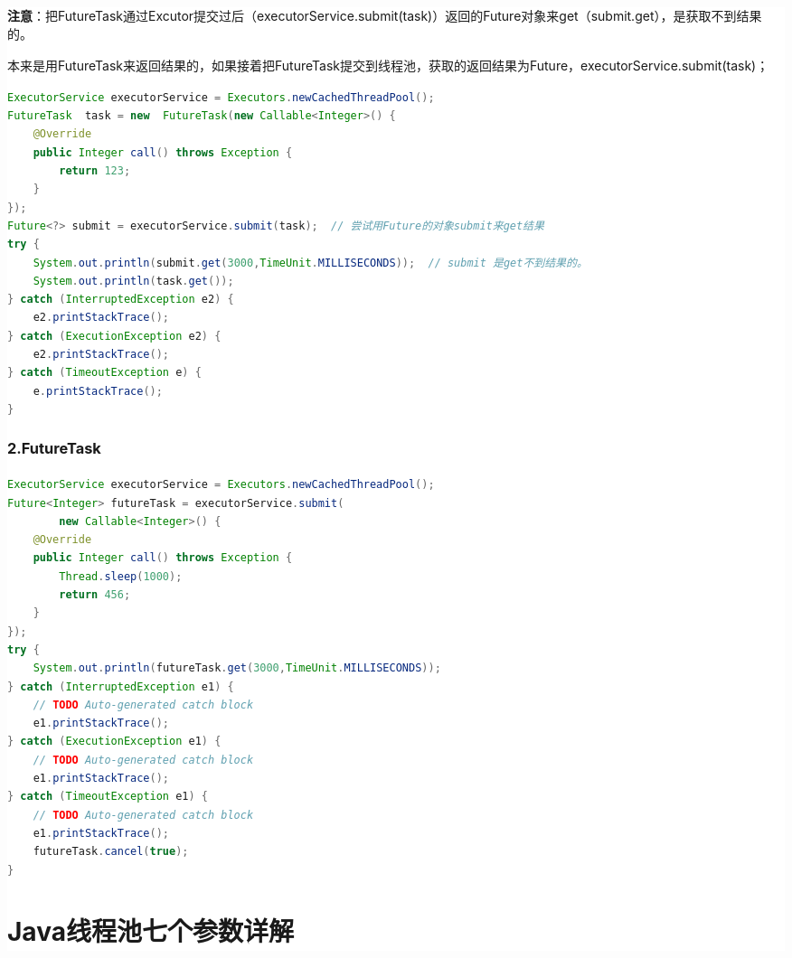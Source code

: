 **注意**：把FutureTask通过Excutor提交过后（executorService.submit(task)）返回的Future对象来get（submit.get），是获取不到结果的。

本来是用FutureTask来返回结果的，如果接着把FutureTask提交到线程池，获取的返回结果为Future，executorService.submit(task)；

~~~java
ExecutorService executorService = Executors.newCachedThreadPool();
FutureTask  task = new  FutureTask(new Callable<Integer>() {
	@Override
	public Integer call() throws Exception {
		return 123;
	}
});
Future<?> submit = executorService.submit(task);  // 尝试用Future的对象submit来get结果
try {
	System.out.println(submit.get(3000,TimeUnit.MILLISECONDS));  // submit 是get不到结果的。
	System.out.println(task.get());
} catch (InterruptedException e2) {
	e2.printStackTrace();
} catch (ExecutionException e2) {
	e2.printStackTrace();
} catch (TimeoutException e) {
	e.printStackTrace();
}
~~~

### 2.FutureTask

~~~java
ExecutorService executorService = Executors.newCachedThreadPool();
Future<Integer> futureTask = executorService.submit(
		new Callable<Integer>() {
	@Override
	public Integer call() throws Exception {
		Thread.sleep(1000);
		return 456;
	}
});
try {
	System.out.println(futureTask.get(3000,TimeUnit.MILLISECONDS));
} catch (InterruptedException e1) {
	// TODO Auto-generated catch block
	e1.printStackTrace();
} catch (ExecutionException e1) {
	// TODO Auto-generated catch block
	e1.printStackTrace();
} catch (TimeoutException e1) {
	// TODO Auto-generated catch block
	e1.printStackTrace();
	futureTask.cancel(true);	
}
~~~

# Java线程池七个参数详解

